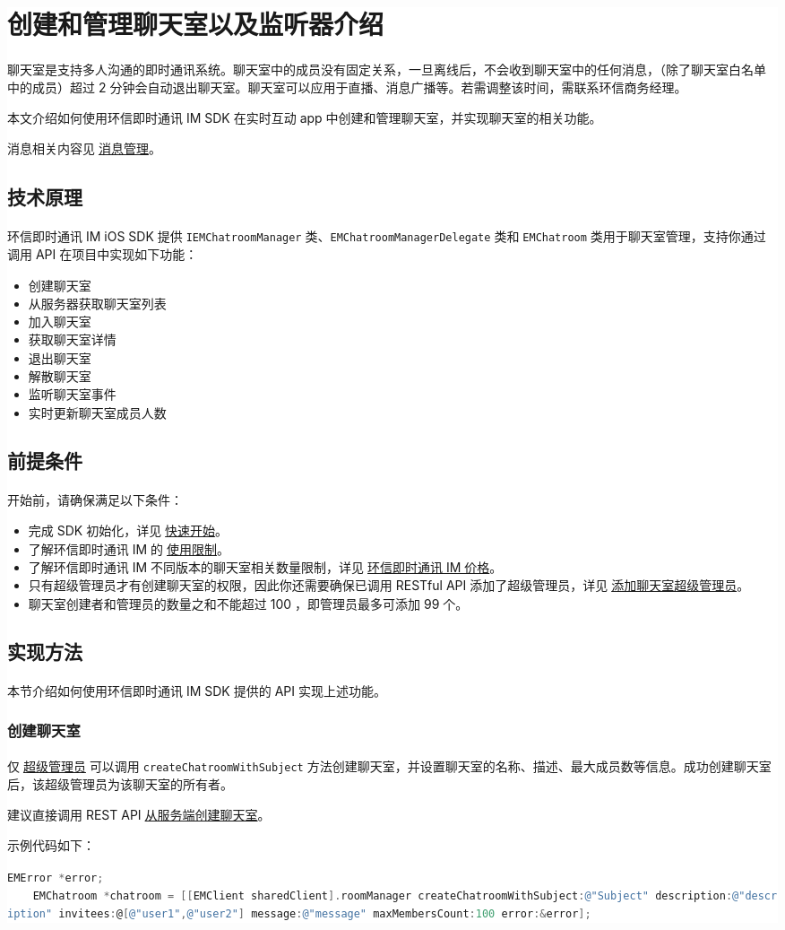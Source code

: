 # 创建和管理聊天室以及监听器介绍

<Toc />

聊天室是支持多人沟通的即时通讯系统。聊天室中的成员没有固定关系，一旦离线后，不会收到聊天室中的任何消息，（除了聊天室白名单中的成员）超过 2 分钟会自动退出聊天室。聊天室可以应用于直播、消息广播等。若需调整该时间，需联系环信商务经理。

本文介绍如何使用环信即时通讯 IM SDK 在实时互动 app 中创建和管理聊天室，并实现聊天室的相关功能。

消息相关内容见 [消息管理](message_overview.html)。

## 技术原理

环信即时通讯 IM iOS SDK 提供 `IEMChatroomManager` 类、`EMChatroomManagerDelegate` 类和 `EMChatroom` 类用于聊天室管理，支持你通过调用 API 在项目中实现如下功能：

- 创建聊天室
- 从服务器获取聊天室列表
- 加入聊天室
- 获取聊天室详情
- 退出聊天室
- 解散聊天室
- 监听聊天室事件
- 实时更新聊天室成员人数

## 前提条件

开始前，请确保满足以下条件：

- 完成 SDK 初始化，详见 [快速开始](quickstart.html)。
- 了解环信即时通讯 IM 的 [使用限制](/product/limitation.html)。
- 了解环信即时通讯 IM 不同版本的聊天室相关数量限制，详见 [环信即时通讯 IM 价格](https://www.easemob.com/pricing/im)。
- 只有超级管理员才有创建聊天室的权限，因此你还需要确保已调用 RESTful API 添加了超级管理员，详见 [添加聊天室超级管理员](/document/server-side/chatroom_superadmin.html)。
- 聊天室创建者和管理员的数量之和不能超过 100 ，即管理员最多可添加 99 个。

## 实现方法

本节介绍如何使用环信即时通讯 IM SDK 提供的 API 实现上述功能。

### 创建聊天室

仅 [超级管理员](/document/server-side/chatroom_superadmin.html) 可以调用 `createChatroomWithSubject` 方法创建聊天室，并设置聊天室的名称、描述、最大成员数等信息。成功创建聊天室后，该超级管理员为该聊天室的所有者。

建议直接调用 REST API [从服务端创建聊天室](/document/server-side/chatroom.html#创建聊天室)。

示例代码如下：

```objectivec
EMError *error;
    EMChatroom *chatroom = [[EMClient sharedClient].roomManager createChatroomWithSubject:@"Subject" description:@"description" invitees:@[@"user1",@"user2"] message:@"message" maxMembersCount:100 error:&error];
```
